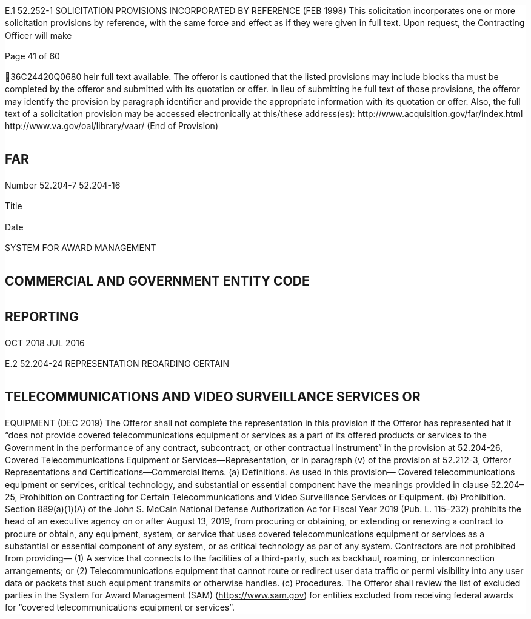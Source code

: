 E.1 52.252-1 SOLICITATION PROVISIONS INCORPORATED BY
REFERENCE (FEB 1998)
This solicitation incorporates one or more solicitation provisions by reference, with the same
force and effect as if they were given in full text. Upon request, the Contracting Officer will make

Page 41 of 60

36C24420Q0680
heir full text available. The offeror is cautioned that the listed provisions may include blocks tha
must be completed by the offeror and submitted with its quotation or offer. In lieu of submitting
he full text of those provisions, the offeror may identify the provision by paragraph identifier and
provide the appropriate information with its quotation or offer. Also, the full text of a solicitation
provision may be accessed electronically at this/these address(es):
http://www.acquisition.gov/far/index.html
http://www.va.gov/oal/library/vaar/
(End of Provision)
## FAR
Number
52.204-7
52.204-16

Title

Date

SYSTEM FOR AWARD MANAGEMENT
## COMMERCIAL AND GOVERNMENT ENTITY CODE
## REPORTING

OCT 2018
JUL 2016

E.2 52.204-24 REPRESENTATION REGARDING CERTAIN
## TELECOMMUNICATIONS AND VIDEO SURVEILLANCE SERVICES OR
EQUIPMENT (DEC 2019)
The Offeror shall not complete the representation in this provision if the Offeror has represented
hat it “does not provide covered telecommunications equipment or services as a part of its
offered products or services to the Government in the performance of any contract, subcontract,
or other contractual instrument” in the provision at 52.204-26, Covered Telecommunications
Equipment or Services—Representation, or in paragraph (v) of the provision at 52.212-3,
Offeror Representations and Certifications—Commercial Items.
(a) Definitions. As used in this provision—
Covered telecommunications equipment or services, critical technology, and substantial or
essential component have the meanings provided in clause 52.204–25, Prohibition on
Contracting for Certain Telecommunications and Video Surveillance Services or Equipment.
(b) Prohibition. Section 889(a)(1)(A) of the John S. McCain National Defense Authorization Ac
for Fiscal Year 2019 (Pub. L. 115–232) prohibits the head of an executive agency on or after
August 13, 2019, from procuring or obtaining, or extending or renewing a contract to procure or
obtain, any equipment, system, or service that uses covered telecommunications equipment or
services as a substantial or essential component of any system, or as critical technology as par
of any system. Contractors are not prohibited from providing—
(1) A service that connects to the facilities of a third-party, such as backhaul, roaming, or
interconnection arrangements; or
(2) Telecommunications equipment that cannot route or redirect user data traffic or permi
visibility into any user data or packets that such equipment transmits or otherwise handles.
(c) Procedures. The Offeror shall review the list of excluded parties in the System for Award
Management (SAM) (https://www.sam.gov) for entities excluded from receiving federal awards
for “covered telecommunications equipment or services”.
